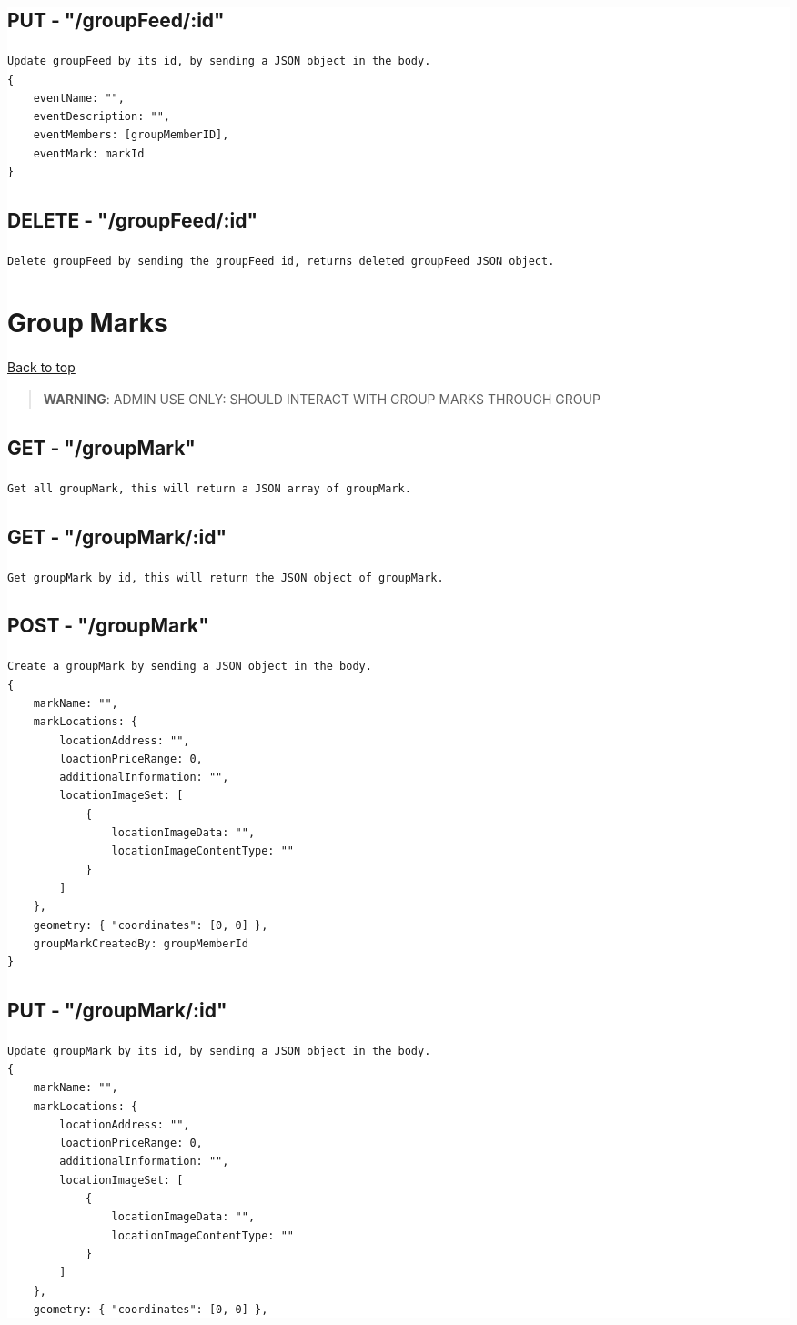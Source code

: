 ## PUT - "/groupFeed/:id"
    Update groupFeed by its id, by sending a JSON object in the body.
    {
        eventName: "",
        eventDescription: "",
        eventMembers: [groupMemberID],
        eventMark: markId
    }

## DELETE - "/groupFeed/:id"
    Delete groupFeed by sending the groupFeed id, returns deleted groupFeed JSON object.


# Group Marks
[Back to top](#Welcome)
> **WARNING**: ADMIN USE ONLY: SHOULD INTERACT WITH GROUP MARKS THROUGH GROUP

## GET - "/groupMark"
    Get all groupMark, this will return a JSON array of groupMark.

## GET - "/groupMark/:id"
    Get groupMark by id, this will return the JSON object of groupMark.

## POST - "/groupMark"
    Create a groupMark by sending a JSON object in the body.
    {
        markName: "",
        markLocations: {
            locationAddress: "",
            loactionPriceRange: 0,
            additionalInformation: "",
            locationImageSet: [
                {
                    locationImageData: "",
                    locationImageContentType: ""
                }
            ]
        },
        geometry: { "coordinates": [0, 0] },
        groupMarkCreatedBy: groupMemberId
    }

## PUT - "/groupMark/:id"
    Update groupMark by its id, by sending a JSON object in the body.
    {
        markName: "",
        markLocations: {
            locationAddress: "",
            loactionPriceRange: 0,
            additionalInformation: "",
            locationImageSet: [
                {
                    locationImageData: "",
                    locationImageContentType: ""
                }
            ]
        },
        geometry: { "coordinates": [0, 0] },